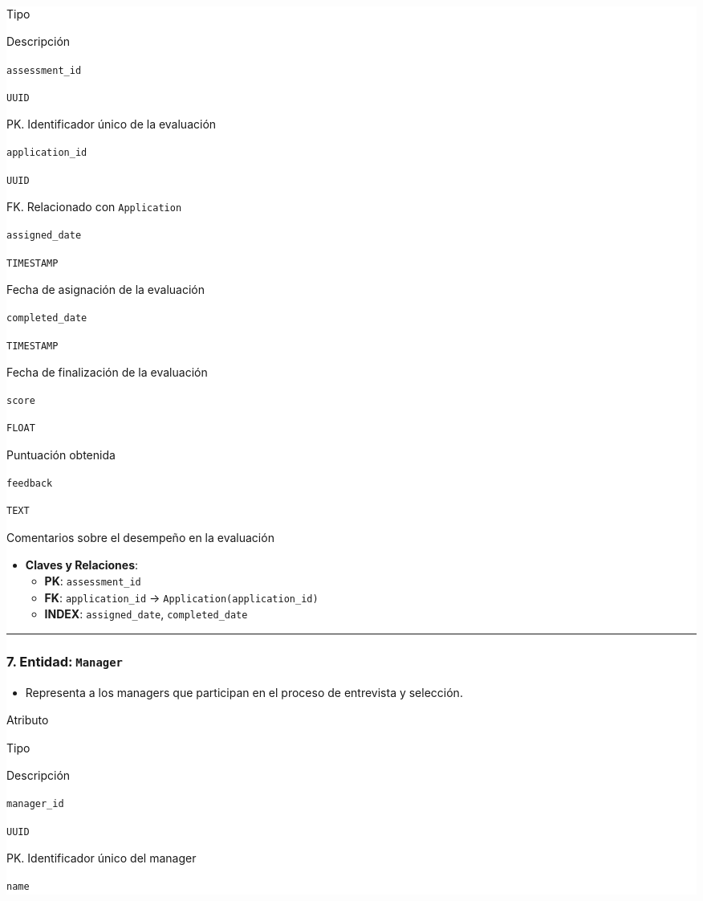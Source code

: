 Tipo

Descripción

`assessment_id`

`UUID`

PK. Identificador único de la evaluación

`application_id`

`UUID`

FK. Relacionado con `Application`

`assigned_date`

`TIMESTAMP`

Fecha de asignación de la evaluación

`completed_date`

`TIMESTAMP`

Fecha de finalización de la evaluación

`score`

`FLOAT`

Puntuación obtenida

`feedback`

`TEXT`

Comentarios sobre el desempeño en la evaluación

-   **Claves y Relaciones**:
    -   **PK**: `assessment_id`
    -   **FK**: `application_id` → `Application(application_id)`
    -   **INDEX**: `assigned_date`, `completed_date`

----------

### 7. **Entidad: `Manager`**

-   Representa a los managers que participan en el proceso de entrevista y selección.

Atributo

Tipo

Descripción

`manager_id`

`UUID`

PK. Identificador único del manager

`name`
